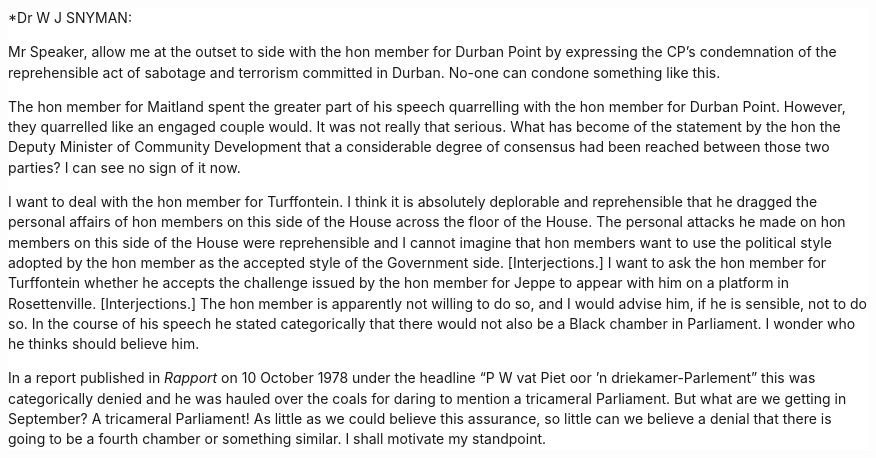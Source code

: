 </speech>

<speech by="#snyman">

<from>*Dr <person refersTo="hansard_za">W J SNYMAN</person>:</from>

<p>Mr Speaker, allow me at the outset to side with the hon member for Durban Point by expressing the CP&#x2019;s condemnation of the reprehensible act of sabotage and terrorism committed in Durban. No-one can condone something like this.</p>

<p>The hon member for Maitland spent the greater part of his speech quarrelling with the hon member for Durban Point. However, they quarrelled like an engaged couple would. It was not really that serious. What has become of the statement by the hon the Deputy Minister of Community Development that a considerable degree of consensus had been reached between those two parties&#x003F; I can see no sign of it now.</p>

<p>I want to deal with the hon member for Turffontein. I think it is absolutely deplorable and reprehensible that he dragged the personal affairs of hon members on this side of the House across the floor of the House. The personal attacks he made on hon members on this side of the House were reprehensible and I cannot imagine that hon members want to use the political style adopted by the hon member as the accepted style of the Government side. [Interjections.] I want to ask the hon member for Turffontein whether he accepts the challenge issued by the hon member for Jeppe to appear with him on a platform in Rosettenville. [Interjections.] The hon member is apparently not willing to do so, and I would advise him, if he is sensible, not to do so. In the course of his speech he stated categorically that there would not also be a Black chamber in Parliament. I wonder who he thinks should believe him.</p>

<p>In a report published in <i>Rapport</i> on 10 October 1978 under the headline &#x201C;P W vat Piet oor &#x2019;n driekamer-Parlement&#x201D; this was categorically denied and he was hauled over the coals for daring to mention a tricameral Parliament. But what are we getting in September&#x003F; A tricameral Parliament! As little as we could believe this assurance, so little can we believe a denial that there is going to be a fourth chamber or something similar. I shall motivate my standpoint.</p>

